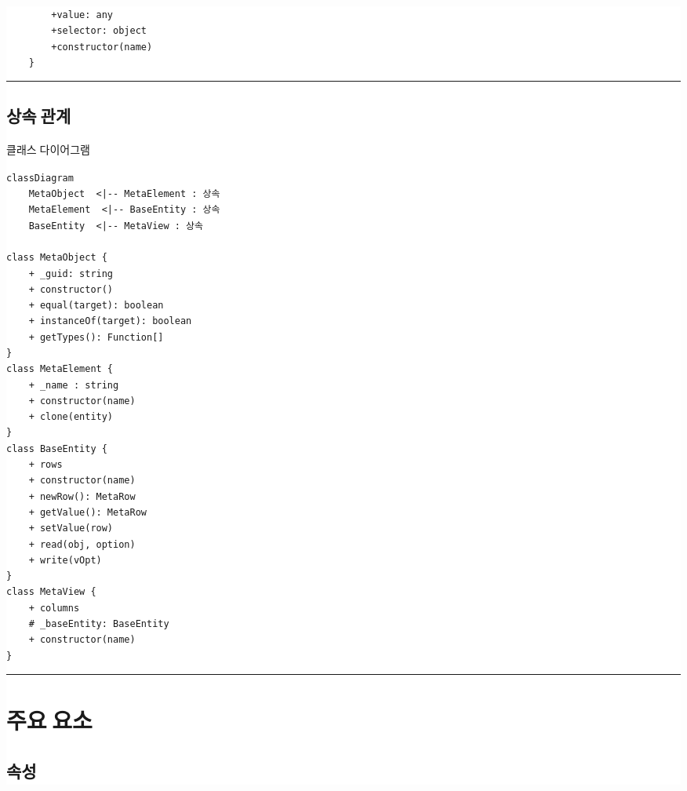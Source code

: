 ```mermaid
		+value: any
		+selector: object
		+constructor(name)
	}
```

---
## 상속 관계

클래스 다이어그램
```mermaid
classDiagram
	MetaObject  <|-- MetaElement : 상속
	MetaElement  <|-- BaseEntity : 상속
	BaseEntity  <|-- MetaView : 상속

class MetaObject {
	+ _guid: string
	+ constructor()
	+ equal(target): boolean
	+ instanceOf(target): boolean
	+ getTypes(): Function[]
}
class MetaElement {
	+ _name : string
	+ constructor(name)
	+ clone(entity)
}
class BaseEntity {
	+ rows
	+ constructor(name)
	+ newRow(): MetaRow
	+ getValue(): MetaRow
	+ setValue(row)
	+ read(obj, option)
	+ write(vOpt)
}
class MetaView {
	+ columns
	# _baseEntity: BaseEntity
	+ constructor(name)
}
```

---

# 주요 요소

## 속성
